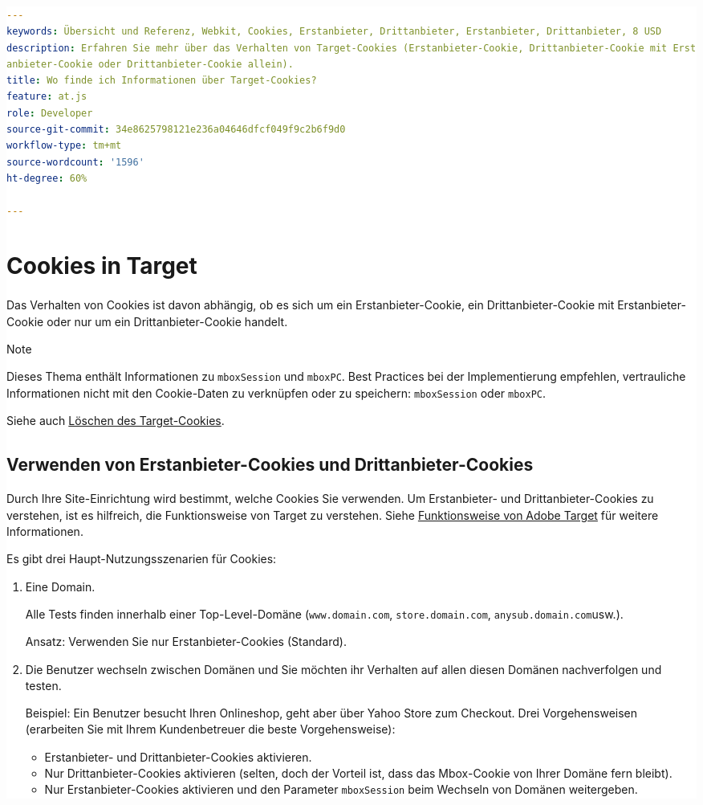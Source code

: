```yaml
---
keywords: Übersicht und Referenz, Webkit, Cookies, Erstanbieter, Drittanbieter, Erstanbieter, Drittanbieter, 8 USD
description: Erfahren Sie mehr über das Verhalten von Target-Cookies (Erstanbieter-Cookie, Drittanbieter-Cookie mit Erstanbieter-Cookie oder Drittanbieter-Cookie allein).
title: Wo finde ich Informationen über Target-Cookies?
feature: at.js
role: Developer
source-git-commit: 34e8625798121e236a04646dfcf049f9c2b6f9d0
workflow-type: tm+mt
source-wordcount: '1596'
ht-degree: 60%

---
```


# Cookies in Target

Das Verhalten von Cookies ist davon abhängig, ob es sich um ein Erstanbieter-Cookie, ein Drittanbieter-Cookie mit Erstanbieter-Cookie oder nur um ein Drittanbieter-Cookie handelt.

>[!NOTE]
>
>Dieses Thema enthält Informationen zu `mboxSession` und `mboxPC`. Best Practices bei der Implementierung empfehlen, vertrauliche Informationen nicht mit den Cookie-Daten zu verknüpfen oder zu speichern: `mboxSession` oder `mboxPC`.

Siehe auch [Löschen des Target-Cookies](/help/dev/before-implement/privacy/cookie-deleting.md).

## Verwenden von Erstanbieter-Cookies und Drittanbieter-Cookies

Durch Ihre Site-Einrichtung wird bestimmt, welche Cookies Sie verwenden. Um Erstanbieter- und Drittanbieter-Cookies zu verstehen, ist es hilfreich, die Funktionsweise von Target zu verstehen. Siehe [Funktionsweise von Adobe Target](https://experienceleague.adobe.com/docs/target/using/introduction/how-target-works.html) für weitere Informationen.

Es gibt drei Haupt-Nutzungsszenarien für Cookies:

1. Eine Domain.

   Alle Tests finden innerhalb einer Top-Level-Domäne (`www.domain.com`, `store.domain.com`, `anysub.domain.com`usw.).

   Ansatz: Verwenden Sie nur Erstanbieter-Cookies (Standard).

1. Die Benutzer wechseln zwischen Domänen und Sie möchten ihr Verhalten auf allen diesen Domänen nachverfolgen und testen.

   Beispiel: Ein Benutzer besucht Ihren Onlineshop, geht aber über Yahoo Store zum Checkout. Drei Vorgehensweisen (erarbeiten Sie mit Ihrem Kundenbetreuer die beste Vorgehensweise):

   * Erstanbieter- und Drittanbieter-Cookies aktivieren.
   * Nur Drittanbieter-Cookies aktivieren (selten, doch der Vorteil ist, dass das Mbox-Cookie von Ihrer Domäne fern bleibt).
   * Nur Erstanbieter-Cookies aktivieren und den Parameter `mboxSession` beim Wechseln von Domänen weitergeben.
